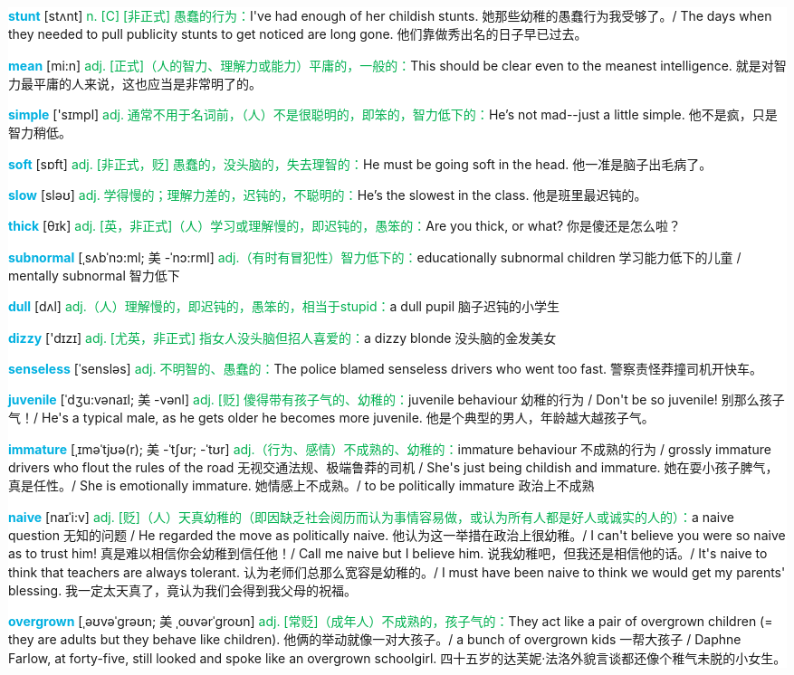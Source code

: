 <font color="sky blue">**stunt**</font> [stʌnt]
<font color="#00b050">n. [C] [非正式] 愚蠢的行为：</font>I've had enough of her childish stunts. 她那些幼稚的愚蠢行为我受够了。/ The days when they needed to pull publicity stunts to get noticed are long gone. 他们靠做秀出名的日子早已过去。

<font color="sky blue">**mean**</font> [mi:n] 
<font color="#00b050">adj. [正式]（人的智力、理解力或能力）平庸的，一般的：</font>This should be clear even to the meanest intelligence. 就是对智力最平庸的人来说，这也应当是非常明了的。

<font color="sky blue">**simple**</font> ['sɪmpl] 
<font color="#00b050">adj. 通常不用于名词前，（人）不是很聪明的，即笨的，智力低下的：</font>He’s not mad--just a little simple. 他不是疯，只是智力稍低。

<font color="sky blue">**soft**</font> [sɒft] 
<font color="#00b050">adj. [非正式，贬] 愚蠢的，没头脑的，失去理智的：</font>He must be going soft in the head. 他一准是脑子出毛病了。

<font color="sky blue">**slow**</font> [sləʊ] 
<font color="#00b050">adj. 学得慢的；理解力差的，迟钝的，不聪明的：</font>He’s the slowest in the class. 他是班里最迟钝的。

<font color="sky blue">**thick**</font> [θɪk] 
<font color="#00b050">adj. [英，非正式]（人）学习或理解慢的，即迟钝的，愚笨的：</font>Are you thick, or what? 你是傻还是怎么啦？
           
<font color="sky blue">**subnormal**</font> [ˌsʌbˈnɔ:ml; 美 -ˈnɔ:rml]
<font color="#00b050">adj.（有时有冒犯性）智力低下的：</font>educationally subnormal children 学习能力低下的儿童 / mentally subnormal 智力低下

<font color="sky blue">**dull**</font> [dʌl] 
<font color="#00b050">adj.（人）理解慢的，即迟钝的，愚笨的，相当于stupid：</font>a dull pupil 脑子迟钝的小学生

<font color="sky blue">**dizzy**</font> ['dɪzɪ] 
<font color="#00b050">adj. [尤英，非正式] 指女人没头脑但招人喜爱的：</font>a dizzy blonde 没头脑的金发美女
           
<font color="sky blue">**senseless**</font> [ˈsensləs]
<font color="#00b050">adj. 不明智的、愚蠢的：</font>The police blamed senseless drivers who went too fast. 警察责怪莽撞司机开快车。           

<font color="sky blue">**juvenile**</font> [ˈdʒu:vənaɪl; 美 -vənl]
<font color="#00b050">adj. [贬] 傻得带有孩子气的、幼稚的：</font>juvenile behaviour 幼稚的行为 / Don't be so juvenile! 别那么孩子气！/ He's a typical male, as he gets older he becomes more juvenile. 他是个典型的男人，年龄越大越孩子气。
                      
<font color="sky blue">**immature**</font> [ˌɪməˈtjʊə(r); 美 -ˈtʃʊr; -ˈtʊr]
<font color="#00b050">adj.（行为、感情）不成熟的、幼稚的：</font>immature behaviour 不成熟的行为 / grossly immature drivers who flout the rules of the road 无视交通法规、极端鲁莽的司机 / She's just being childish and immature. 她在耍小孩子脾气，真是任性。/ She is emotionally immature. 她情感上不成熟。/ to be politically immature 政治上不成熟
           
<font color="sky blue">**naive**</font> [naɪˈi:v]
<font color="#00b050">adj. [贬]（人）天真幼稚的（即因缺乏社会阅历而认为事情容易做，或认为所有人都是好人或诚实的人的）：</font>a naive question 无知的问题 / He regarded the move as politically naive. 他认为这一举措在政治上很幼稚。/ I can't believe you were so naive as to trust him! 真是难以相信你会幼稚到信任他！/ Call me naive but I believe him. 说我幼稚吧，但我还是相信他的话。/ It's naive to think that teachers are always tolerant. 认为老师们总那么宽容是幼稚的。/ I must have been naive to think we would get my parents' blessing. 我一定太天真了，竟认为我们会得到我父母的祝福。
          
<font color="sky blue">**overgrown**</font> [ˌəʊvəˈgrəʊn; 美 ˌoʊvərˈgroʊn]
<font color="#00b050">adj. [常贬]（成年人）不成熟的，孩子气的：</font>They act like a pair of overgrown children (= they are adults but they behave like children). 他俩的举动就像一对大孩子。/ a bunch of overgrown kids 一帮大孩子 / Daphne Farlow, at forty-five, still looked and spoke like an overgrown schoolgirl. 四十五岁的达芙妮·法洛外貌言谈都还像个稚气未脱的小女生。
